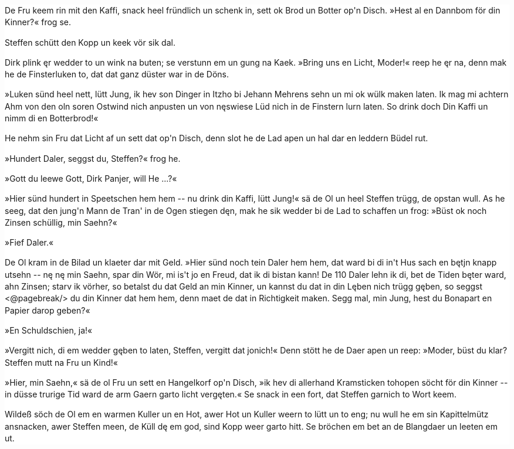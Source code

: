 De Fru keem rin mit den Kaffi, snack heel fründlich un schenk
in, sett ok Brod un Botter op'n Disch. »Hest al en Dannbom för
din Kinner?« frog se.

Steffen schütt den Kopp un keek vör sik dal.

Dirk plink ęr wedder to un wink na buten; se verstunn em un
gung na Kaek. »Bring uns en Licht, Moder!« reep he ęr na, denn
mak he de Finsterluken to, dat dat ganz düster war in de Döns.

»Luken sünd heel nett, lütt Jung, ik hev son Dinger in Itzho
bi Jehann Mehrens sehn un mi ok wülk maken laten. Ik mag mi
achtern Ahm von den oln soren Ostwind nich anpusten un von nęswiese
Lüd nich in de Finstern lurn laten. So drink doch Din Kaffi
un nimm di en Botterbrod!«

He nehm sin Fru dat Licht af un sett dat op'n Disch, denn slot
he de Lad apen un hal dar en leddern Büdel rut.

»Hundert Daler, seggst du, Steffen?« frog he.

»Gott du leewe Gott, Dirk Panjer, will He ...?«

»Hier sünd hundert in Speetschen hem hem -- nu drink din
Kaffi, lütt Jung!« sä de Ol un heel Steffen trügg, de opstan wull.
As he seeg, dat den jung'n Mann de Tran' in de Ogen stiegen dęn,
mak he sik wedder bi de Lad to schaffen un frog: »Büst ok noch
Zinsen schüllig, min Saehn?«

»Fief Daler.«

De Ol kram in de Bilad un klaeter dar mit Geld. »Hier sünd
noch tein Daler hem hem, dat ward bi di in't Hus sach en bętjn
knapp utsehn -- nę nę min Saehn, spar din Wör, mi is't jo en
Freud, dat ik di bistan kann! De 110 Daler lehn ik di, bet de Tiden
bęter ward, ahn Zinsen; starv ik vörher, so betalst du dat Geld an
min Kinner, un kannst du dat in din Lęben nich trügg gęben, so seggst 
\<@pagebreak/>
du din Kinner dat hem hem, denn maet de dat in Richtigkeit maken.
Segg mal, min Jung, hest du Bonapart en Papier darop geben?«

»En Schuldschien, ja!«

»Vergitt nich, di em wedder gęben to laten, Steffen, vergitt
dat jonich!« Denn stött he de Daer apen un reep: »Moder, büst
du klar? Steffen mutt na Fru un Kind!«

»Hier, min Saehn,« sä de ol Fru un sett en Hangelkorf op'n
Disch, »ik hev di allerhand Kramsticken tohopen söcht för din Kinner
-- in düsse trurige Tid ward de arm Gaern garto licht vergęten.«
Se snack in een fort, dat Steffen garnich to Wort keem.

Wildeß söch de Ol em en warmen Kuller un en Hot, awer Hot
un Kuller weern to lütt un to eng; nu wull he em sin Kapittelmütz
ansnacken, awer Steffen meen, de Küll dę em god, sind Kopp weer
garto hitt. Se bröchen em bet an de Blangdaer un leeten em ut.
